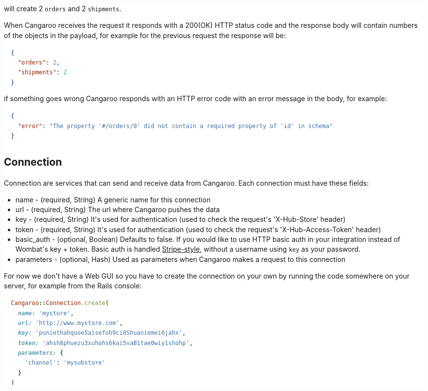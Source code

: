 will create 2 `orders` and 2 `shipments`.

When Cangaroo receives the request it responds with a 200(OK) HTTP status code
and the response body will contain numbers of the objects in the payload, for
example for the previous request the response will be:

```json
  {
    "orders": 2,
    "shipments": 2
  }
```

if something goes wrong Cangaroo responds with an HTTP error code with an error
message in the body, for example:

```json
  {
    "error": "The property '#/orders/0' did not contain a required property of 'id' in schema"
  }
```

## Connection

Connection are services that can send and receive data from Cangaroo.
Each connection must have these fields:

  * name - (required, String) A generic name for this connection
  * url - (required, String) The url where Cangaroo pushes the data
  * key - (required, String) It's used for authentication
    (used to check the request's 'X-Hub-Store' header)
  * token - (required, String) It's used for authentication
    (used to check the request's 'X-Hub-Access-Token' header)
  * basic_auth - (optional, Boolean) Defaults to false. If you would like to
    use HTTP basic auth in your integration instead of Wombat's key + token.
    Basic auth is handled [Stripe-style](https://www.quora.com/Why-does-Stripe-use-HTTP-Basic-Auth-with-a-token-instead-of-a-header),
    without a username using `key` as your password.
  * parameters - (optional, Hash) Used as parameters when Cangaroo makes a
    request to this connection

For now we don't have a Web GUI so you have to create the connection on your
own by running the code somewhere on your server, for example from the Rails
console:

```ruby
  Cangaroo::Connection.create(
    name: 'mystore',
    url: 'http://www.mystore.com',
    key: 'puniethahquoe5aisefoh9ci0Shuaniemei6jahx',
    token: 'ahsh8phuezu3xuhohs6kai5vaB1tae0wiy1shohp',
    parameters: {
      'channel': 'mysubstore'
    }
  )
```
